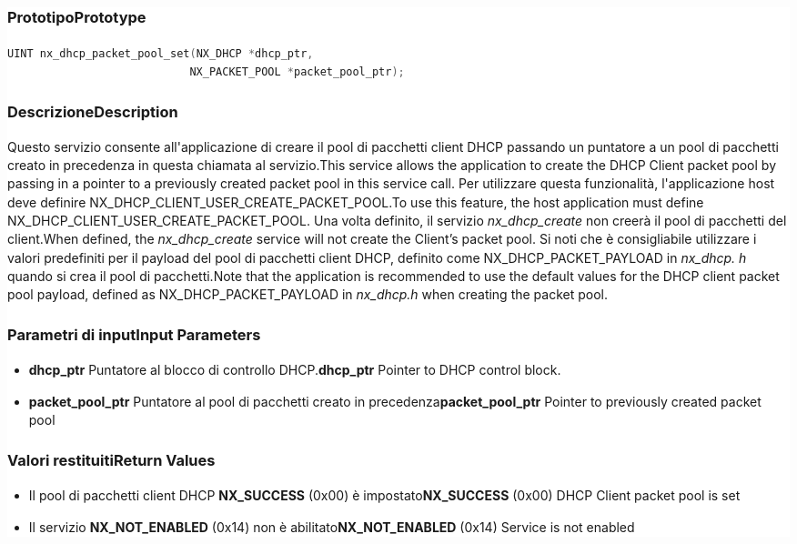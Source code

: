 ### <a name="prototype"></a><span data-ttu-id="df421-305">Prototipo</span><span class="sxs-lookup"><span data-stu-id="df421-305">Prototype</span></span>

```C
UINT nx_dhcp_packet_pool_set(NX_DHCP *dhcp_ptr,
                            NX_PACKET_POOL *packet_pool_ptr);
```

### <a name="description"></a><span data-ttu-id="df421-306">Descrizione</span><span class="sxs-lookup"><span data-stu-id="df421-306">Description</span></span>

<span data-ttu-id="df421-307">Questo servizio consente all'applicazione di creare il pool di pacchetti client DHCP passando un puntatore a un pool di pacchetti creato in precedenza in questa chiamata al servizio.</span><span class="sxs-lookup"><span data-stu-id="df421-307">This service allows the application to create the DHCP Client packet pool by passing in a pointer to a previously created packet pool in this service call.</span></span> <span data-ttu-id="df421-308">Per utilizzare questa funzionalità, l'applicazione host deve definire NX_DHCP_CLIENT_USER_CREATE_PACKET_POOL.</span><span class="sxs-lookup"><span data-stu-id="df421-308">To use this feature, the host application must define NX_DHCP_CLIENT_USER_CREATE_PACKET_POOL.</span></span> <span data-ttu-id="df421-309">Una volta definito, il servizio *nx_dhcp_create* non creerà il pool di pacchetti del client.</span><span class="sxs-lookup"><span data-stu-id="df421-309">When defined, the *nx_dhcp_create* service will not create the Client’s packet pool.</span></span> <span data-ttu-id="df421-310">Si noti che è consigliabile utilizzare i valori predefiniti per il payload del pool di pacchetti client DHCP, definito come NX_DHCP_PACKET_PAYLOAD in *nx_dhcp. h* quando si crea il pool di pacchetti.</span><span class="sxs-lookup"><span data-stu-id="df421-310">Note that the application is recommended to use the default values for the DHCP client packet pool payload, defined as NX_DHCP_PACKET_PAYLOAD in *nx_dhcp.h* when creating the packet pool.</span></span>

### <a name="input-parameters"></a><span data-ttu-id="df421-311">Parametri di input</span><span class="sxs-lookup"><span data-stu-id="df421-311">Input Parameters</span></span>

- <span data-ttu-id="df421-312">**dhcp_ptr** Puntatore al blocco di controllo DHCP.</span><span class="sxs-lookup"><span data-stu-id="df421-312">**dhcp_ptr** Pointer to DHCP control block.</span></span>  

- <span data-ttu-id="df421-313">**packet_pool_ptr** Puntatore al pool di pacchetti creato in precedenza</span><span class="sxs-lookup"><span data-stu-id="df421-313">**packet_pool_ptr** Pointer to previously created packet pool</span></span>

### <a name="return-values"></a><span data-ttu-id="df421-314">Valori restituiti</span><span class="sxs-lookup"><span data-stu-id="df421-314">Return Values</span></span>

- <span data-ttu-id="df421-315">Il pool di pacchetti client DHCP **NX_SUCCESS** (0x00) è impostato</span><span class="sxs-lookup"><span data-stu-id="df421-315">**NX_SUCCESS** (0x00) DHCP Client packet pool is set</span></span>

- <span data-ttu-id="df421-316">Il servizio **NX_NOT_ENABLED** (0x14) non è abilitato</span><span class="sxs-lookup"><span data-stu-id="df421-316">**NX_NOT_ENABLED** (0x14) Service is not enabled</span></span>
